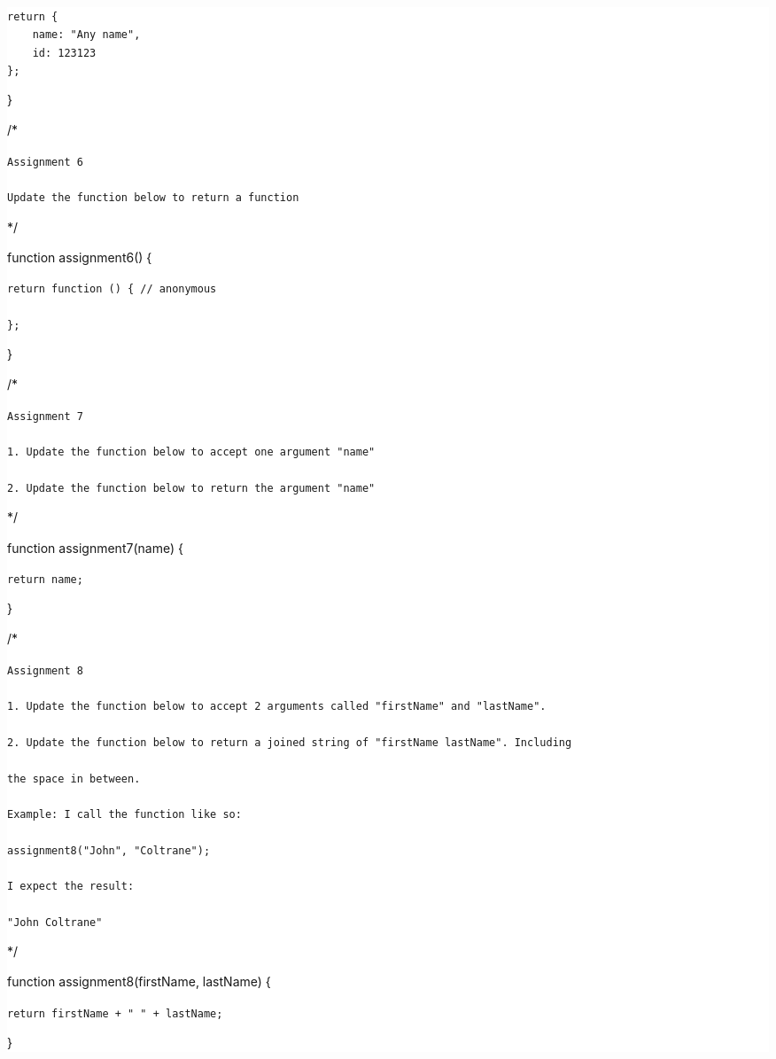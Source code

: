    return {
        name: "Any name",
        id: 123123
    };

}

/*

    Assignment 6

    Update the function below to return a function

*/

function assignment6() {

    return function () { // anonymous

    };

}

/*

    Assignment 7

    1. Update the function below to accept one argument "name"

    2. Update the function below to return the argument "name"

*/

function assignment7(name) {

    return name;

}

/*

    Assignment 8

    1. Update the function below to accept 2 arguments called "firstName" and "lastName".

    2. Update the function below to return a joined string of "firstName lastName". Including

    the space in between.

    Example: I call the function like so:

    assignment8("John", "Coltrane");

    I expect the result:

    "John Coltrane"

*/

function assignment8(firstName, lastName) {

    return firstName + " " + lastName;

}

